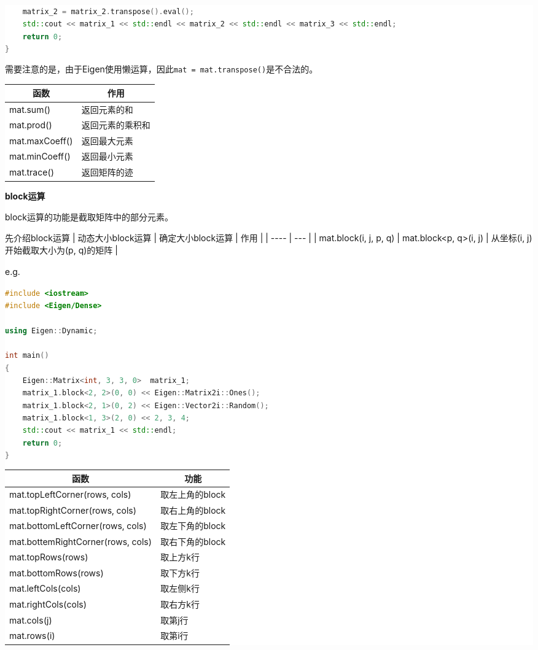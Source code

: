 ```cpp
    matrix_2 = matrix_2.transpose().eval();
    std::cout << matrix_1 << std::endl << matrix_2 << std::endl << matrix_3 << std::endl;
    return 0;
}
```

需要注意的是，由于Eigen使用懒运算，因此``mat = mat.transpose()``是不合法的。

| 函数 | 作用 |
| --- | --- |
| mat.sum() | 返回元素的和 |
| mat.prod() | 返回元素的乘积和 |
| mat.maxCoeff() | 返回最大元素 |
| mat.minCoeff() | 返回最小元素 |
| mat.trace() | 返回矩阵的迹 |

**block运算**

block运算的功能是截取矩阵中的部分元素。

先介绍block运算
| 动态大小block运算 | 确定大小block运算 | 作用 |
| ---- | --- |
| mat.block(i, j, p, q) | mat.block<p, q>(i, j) | 从坐标(i, j)开始截取大小为(p, q)的矩阵 |

e.g.
```cpp
#include <iostream>
#include <Eigen/Dense>

using Eigen::Dynamic;

int main()
{
    Eigen::Matrix<int, 3, 3, 0>  matrix_1;
    matrix_1.block<2, 2>(0, 0) << Eigen::Matrix2i::Ones();
    matrix_1.block<2, 1>(0, 2) << Eigen::Vector2i::Random();
    matrix_1.block<1, 3>(2, 0) << 2, 3, 4;
    std::cout << matrix_1 << std::endl;
    return 0;
}
```

| 函数 | 功能 |
| --- | --- |
| mat.topLeftCorner(rows, cols) | 取左上角的block |
| mat.topRightCorner(rows, cols) | 取右上角的block |
| mat.bottomLeftCorner(rows, cols) | 取左下角的block |
| mat.bottemRightCorner(rows, cols) | 取右下角的block |
| mat.topRows(rows) | 取上方k行 |
| mat.bottomRows(rows) | 取下方k行 |
| mat.leftCols(cols) | 取左侧k行 |
| mat.rightCols(cols) | 取右方k行 |
| mat.cols(j) | 取第j行 |
| mat.rows(i) | 取第i行 |
